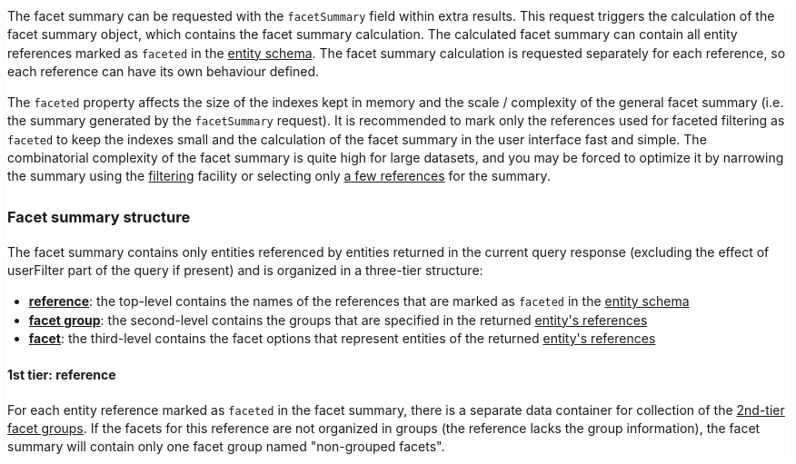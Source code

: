 </LS>

<LS to="g">

The facet summary can be requested with the `facetSummary` field within extra results. This request triggers the calculation
of the facet summary object, which contains the facet summary calculation.
The calculated facet summary can contain all entity references marked as
`faceted` in the [entity schema](../../use/schema.md). The facet summary calculation is requested separately for each reference, so
each reference can have its own behaviour defined.

</LS>

<Note type="warning">

The `faceted` property affects the size of the indexes kept in memory and the scale / complexity of the general facet
summary (i.e. the summary generated by the `facetSummary` request). It is recommended to mark only the references used
for faceted filtering as `faceted` to keep the indexes small and the calculation of the facet summary in the user
interface fast and simple. The combinatorial complexity of the facet summary is quite high for large datasets, and you
may be forced to optimize it by narrowing the summary using the [filtering](#filtering-facet-summary) facility or
selecting only [a few references](#facet-summary-of-reference) for the summary.

</Note>

### Facet summary structure

The facet summary contains only entities referenced by entities returned in the current query response (excluding the
effect of userFilter part of the query if present) and is organized in a three-tier structure:

- **[reference](#1st-tier-reference)**: the top-level contains the names of the references that are marked as `faceted`
  in the [entity schema](../../use/schema.md)
- **[facet group](#2nd-tier-facet-group)**: the second-level contains the groups that are specified in
  the returned [entity's references](../../use/data-model.md#references)
- **[facet](#3rd-tier-facet)**: the third-level contains the facet options that represent entities of the returned
  [entity's references](../../use/data-model.md#references)

#### 1st tier: reference

For each entity reference marked as `faceted` in the facet summary, there is a separate data container for collection of
the [2nd-tier facet groups](#2nd-tier-facet-group). If the facets for this reference are not organized in groups
(the reference lacks the group information), the facet summary will contain only one facet group named "non-grouped
facets".
